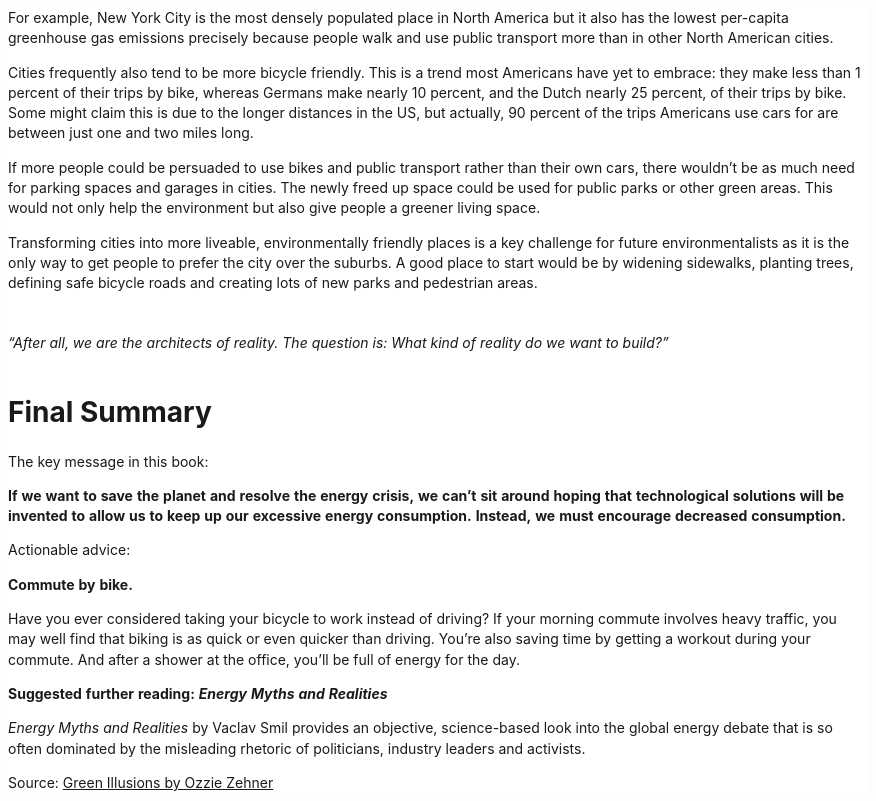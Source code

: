 For example, New York City is the most densely populated place in North America but it also has the lowest per-capita greenhouse gas emissions precisely because people walk and use public transport more than in other North American cities.

Cities frequently also tend to be more bicycle friendly. This is a trend most Americans have yet to embrace: they make less than 1 percent of their trips by bike, whereas Germans make nearly 10 percent, and the Dutch nearly 25 percent, of their trips by bike. Some might claim this is due to the longer distances in the US, but actually, 90 percent of the trips Americans use cars for are between just one and two miles long.

If more people could be persuaded to use bikes and public transport rather than their own cars, there wouldn’t be as much need for parking spaces and garages in cities. The newly freed up space could be used for public parks or other green areas. This would not only help the environment but also give people a greener living space.

Transforming cities into more liveable, environmentally friendly places is a key challenge for future environmentalists as it is the only way to get people to prefer the city over the suburbs. A good place to start would be by widening sidewalks, planting trees, defining safe bicycle roads and creating lots of new parks and pedestrian areas.

# 

*“After all, we are the architects of reality. The question is: What kind of reality do we want to build?”*

# Final Summary

The key message in this book:

**If** **we** **want** **to** **save** **the** **planet** **and** **resolve** **the** **energy** **crisis,** **we** **can’t** **sit** **around** **hoping** **that** **technological** **solutions** **will** **be** **invented** **to** **allow** **us** **to** **keep** **up** **our** **excessive** **energy** **consumption.** **Instead,** **we** **must** **encourage** **decreased** **consumption.**

Actionable advice:

**Commute** **by** **bike.**

Have you ever considered taking your bicycle to work instead of driving? If your morning commute involves heavy traffic, you may well find that biking is as quick or even quicker than driving. You’re also saving time by getting a workout during your commute. And after a shower at the office, you’ll be full of energy for the day.

**Suggested** **further** **reading:** ***Energy*** ***Myths*** ***and*** ***Realities***

*Energy* *Myths* *and* *Realities* by Vaclav Smil provides an objective, science-based look into the global energy debate that is so often dominated by the misleading rhetoric of politicians, industry leaders and activists.


Source: [Green Illusions by Ozzie Zehner](https://www.blinkist.com/en/nc/daily/reader/green-illusions-en/)